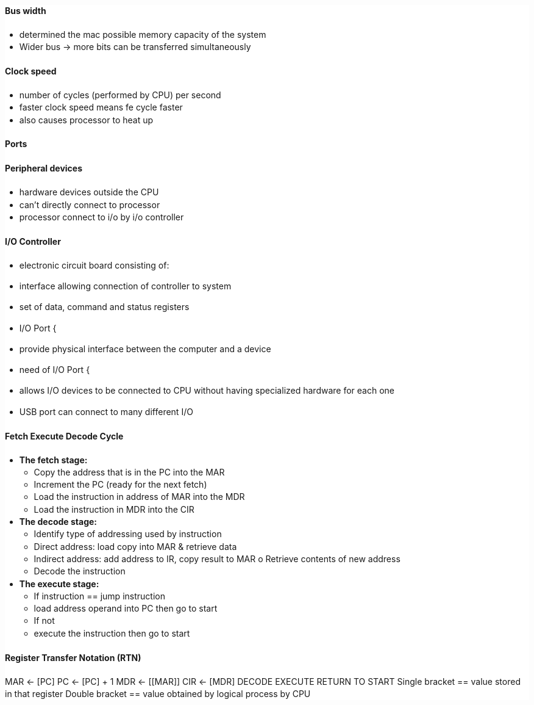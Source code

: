 #### Bus width 

- determined the mac possible memory capacity of the system
- Wider bus -> more bits can be transferred simultaneously

#### Clock speed 

- number of cycles (performed by CPU) per second
- faster clock speed means fe cycle faster
- also causes processor to heat up

#### Ports 

#### Peripheral devices 

- hardware devices outside the CPU
- can’t directly connect to processor
- processor connect to i/o by i/o controller

#### I/O Controller 

- electronic circuit board consisting of:
- interface allowing connection of controller to system
- set of data, command and status registers
- I/O Port {
- provide physical interface between the computer and a device

- need of I/O Port {
- allows I/O devices to be connected to CPU without having specialized hardware for each one
- USB port can connect to many different I/O

#### Fetch Execute Decode Cycle 

- **The fetch stage:**
  - Copy the address that is in the PC into the MAR
  - Increment the PC (ready for the next fetch)
  - Load the instruction in address of MAR into the MDR
  - Load the instruction in MDR into the CIR
- **The decode stage:**
  - Identify type of addressing used by instruction
  - Direct address: load copy into MAR & retrieve data
  - Indirect address: add address to IR, copy result to MAR o Retrieve contents of new address
  - Decode the instruction
- **The execute stage:**
  - If instruction == jump instruction
  - load address operand into PC then go to start
  - If not
  - execute the instruction then go to start

#### Register Transfer Notation (RTN) 

MAR <- [PC]
PC  <- [PC] + 1
MDR <- [[MAR]]
CIR <- [MDR]
DECODE
EXECUTE
RETURN TO START
Single bracket == value stored in that register
Double bracket == value obtained by logical process by CPU
